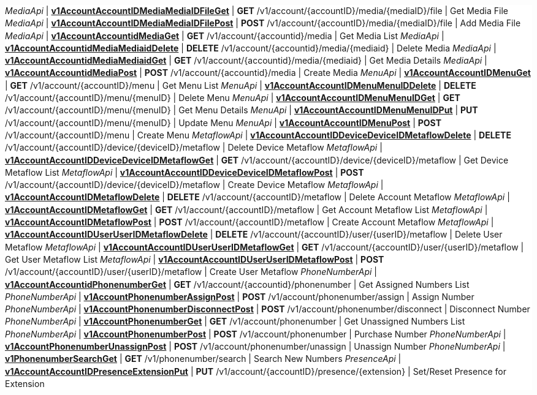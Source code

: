 *MediaApi* | [**v1AccountAccountIDMediaMediaIDFileGet**](docs/MediaApi.md#v1AccountAccountIDMediaMediaIDFileGet) | **GET** /v1/account/{accountID}/media/{mediaID}/file | Get Media File
*MediaApi* | [**v1AccountAccountIDMediaMediaIDFilePost**](docs/MediaApi.md#v1AccountAccountIDMediaMediaIDFilePost) | **POST** /v1/account/{accountID}/media/{mediaID}/file | Add Media File
*MediaApi* | [**v1AccountAccountidMediaGet**](docs/MediaApi.md#v1AccountAccountidMediaGet) | **GET** /v1/account/{accountid}/media | Get Media List
*MediaApi* | [**v1AccountAccountidMediaMediaidDelete**](docs/MediaApi.md#v1AccountAccountidMediaMediaidDelete) | **DELETE** /v1/account/{accountid}/media/{mediaid} | Delete Media
*MediaApi* | [**v1AccountAccountidMediaMediaidGet**](docs/MediaApi.md#v1AccountAccountidMediaMediaidGet) | **GET** /v1/account/{accountid}/media/{mediaid} | Get Media Details
*MediaApi* | [**v1AccountAccountidMediaPost**](docs/MediaApi.md#v1AccountAccountidMediaPost) | **POST** /v1/account/{accountid}/media | Create Media
*MenuApi* | [**v1AccountAccountIDMenuGet**](docs/MenuApi.md#v1AccountAccountIDMenuGet) | **GET** /v1/account/{accountID}/menu | Get Menu List
*MenuApi* | [**v1AccountAccountIDMenuMenuIDDelete**](docs/MenuApi.md#v1AccountAccountIDMenuMenuIDDelete) | **DELETE** /v1/account/{accountID}/menu/{menuID} | Delete Menu
*MenuApi* | [**v1AccountAccountIDMenuMenuIDGet**](docs/MenuApi.md#v1AccountAccountIDMenuMenuIDGet) | **GET** /v1/account/{accountID}/menu/{menuID} | Get Menu Details
*MenuApi* | [**v1AccountAccountIDMenuMenuIDPut**](docs/MenuApi.md#v1AccountAccountIDMenuMenuIDPut) | **PUT** /v1/account/{accountID}/menu/{menuID} | Update Menu
*MenuApi* | [**v1AccountAccountIDMenuPost**](docs/MenuApi.md#v1AccountAccountIDMenuPost) | **POST** /v1/account/{accountID}/menu | Create Menu
*MetaflowApi* | [**v1AccountAccountIDDeviceDeviceIDMetaflowDelete**](docs/MetaflowApi.md#v1AccountAccountIDDeviceDeviceIDMetaflowDelete) | **DELETE** /v1/account/{accountID}/device/{deviceID}/metaflow | Delete Device Metaflow
*MetaflowApi* | [**v1AccountAccountIDDeviceDeviceIDMetaflowGet**](docs/MetaflowApi.md#v1AccountAccountIDDeviceDeviceIDMetaflowGet) | **GET** /v1/account/{accountID}/device/{deviceID}/metaflow | Get Device Metaflow List
*MetaflowApi* | [**v1AccountAccountIDDeviceDeviceIDMetaflowPost**](docs/MetaflowApi.md#v1AccountAccountIDDeviceDeviceIDMetaflowPost) | **POST** /v1/account/{accountID}/device/{deviceID}/metaflow | Create Device Metaflow
*MetaflowApi* | [**v1AccountAccountIDMetaflowDelete**](docs/MetaflowApi.md#v1AccountAccountIDMetaflowDelete) | **DELETE** /v1/account/{accountID}/metaflow | Delete Account Metaflow
*MetaflowApi* | [**v1AccountAccountIDMetaflowGet**](docs/MetaflowApi.md#v1AccountAccountIDMetaflowGet) | **GET** /v1/account/{accountID}/metaflow | Get Account Metaflow List
*MetaflowApi* | [**v1AccountAccountIDMetaflowPost**](docs/MetaflowApi.md#v1AccountAccountIDMetaflowPost) | **POST** /v1/account/{accountID}/metaflow | Create Account Metaflow
*MetaflowApi* | [**v1AccountAccountIDUserUserIDMetaflowDelete**](docs/MetaflowApi.md#v1AccountAccountIDUserUserIDMetaflowDelete) | **DELETE** /v1/account/{accountID}/user/{userID}/metaflow | Delete User Metaflow
*MetaflowApi* | [**v1AccountAccountIDUserUserIDMetaflowGet**](docs/MetaflowApi.md#v1AccountAccountIDUserUserIDMetaflowGet) | **GET** /v1/account/{accountID}/user/{userID}/metaflow | Get User Metaflow List
*MetaflowApi* | [**v1AccountAccountIDUserUserIDMetaflowPost**](docs/MetaflowApi.md#v1AccountAccountIDUserUserIDMetaflowPost) | **POST** /v1/account/{accountID}/user/{userID}/metaflow | Create User Metaflow
*PhoneNumberApi* | [**v1AccountAccountidPhonenumberGet**](docs/PhoneNumberApi.md#v1AccountAccountidPhonenumberGet) | **GET** /v1/account/{accountid}/phonenumber | Get Assigned Numbers List
*PhoneNumberApi* | [**v1AccountPhonenumberAssignPost**](docs/PhoneNumberApi.md#v1AccountPhonenumberAssignPost) | **POST** /v1/account/phonenumber/assign | Assign Number
*PhoneNumberApi* | [**v1AccountPhonenumberDisconnectPost**](docs/PhoneNumberApi.md#v1AccountPhonenumberDisconnectPost) | **POST** /v1/account/phonenumber/disconnect | Disconnect Number
*PhoneNumberApi* | [**v1AccountPhonenumberGet**](docs/PhoneNumberApi.md#v1AccountPhonenumberGet) | **GET** /v1/account/phonenumber | Get Unassigned Numbers List
*PhoneNumberApi* | [**v1AccountPhonenumberPost**](docs/PhoneNumberApi.md#v1AccountPhonenumberPost) | **POST** /v1/account/phonenumber | Purchase Number
*PhoneNumberApi* | [**v1AccountPhonenumberUnassignPost**](docs/PhoneNumberApi.md#v1AccountPhonenumberUnassignPost) | **POST** /v1/account/phonenumber/unassign | Unassign Number
*PhoneNumberApi* | [**v1PhonenumberSearchGet**](docs/PhoneNumberApi.md#v1PhonenumberSearchGet) | **GET** /v1/phonenumber/search | Search New Numbers
*PresenceApi* | [**v1AccountAccountIDPresenceExtensionPut**](docs/PresenceApi.md#v1AccountAccountIDPresenceExtensionPut) | **PUT** /v1/account/{accountID}/presence/{extension} | Set/Reset Presence for Extension